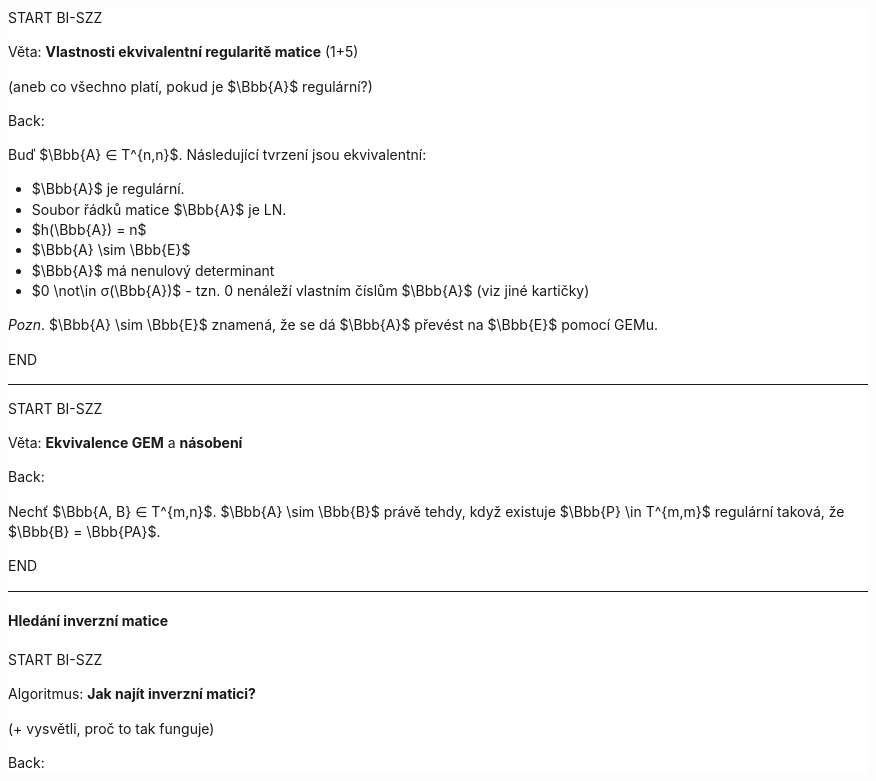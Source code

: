 
START
BI-SZZ

Věta: **Vlastnosti ekvivalentní regularitě matice** (1+5)

(aneb co všechno platí, pokud je $\Bbb{A}$ regulární?)

Back:

Buď $\Bbb{A} ∈ T^{n,n}$. Následující tvrzení jsou ekvivalentní:
- $\Bbb{A}$ je regulární.
- Soubor řádků matice $\Bbb{A}$ je LN.
- $h(\Bbb{A}) = n$
- $\Bbb{A} \sim \Bbb{E}$
- $\Bbb{A}$ má nenulový determinant
- $0 \not\in σ(\Bbb{A})$ - tzn. 0 nenáleží vlastním číslům $\Bbb{A}$ (viz jiné kartičky)

_Pozn_. $\Bbb{A} \sim \Bbb{E}$ znamená, že se dá $\Bbb{A}$ převést na $\Bbb{E}$ pomocí GEMu.

END

---


START
BI-SZZ

Věta: **Ekvivalence GEM** a **násobení**

Back:

Nechť $\Bbb{A, B} ∈ T^{m,n}$. $\Bbb{A} \sim \Bbb{B}$ právě tehdy, když existuje $\Bbb{P} \in T^{m,m}$ regulární taková, že $\Bbb{B} = \Bbb{PA}$.

END

---

#### Hledání inverzní matice


START
BI-SZZ

Algoritmus: **Jak najít inverzní matici?**

(+ vysvětli, proč to tak funguje)

Back:

